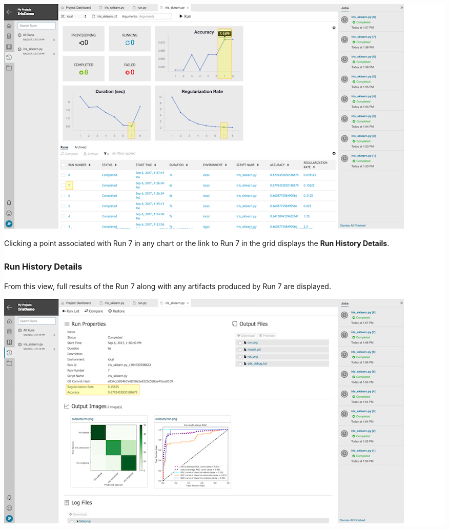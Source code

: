 ![finding an interesting run](media/how-to-use-run-history-model-metrics/how-to-use-run-history-model-metrics-10.png)

Clicking a point associated with Run 7 in any chart or the link to Run 7 in the grid displays the **Run History Details**.

### Run History Details
From this view, full results of the Run 7 along with any artifacts produced by Run 7 are displayed.

![run history details](media/how-to-use-run-history-model-metrics/how-to-use-run-history-model-metrics-11.png)
